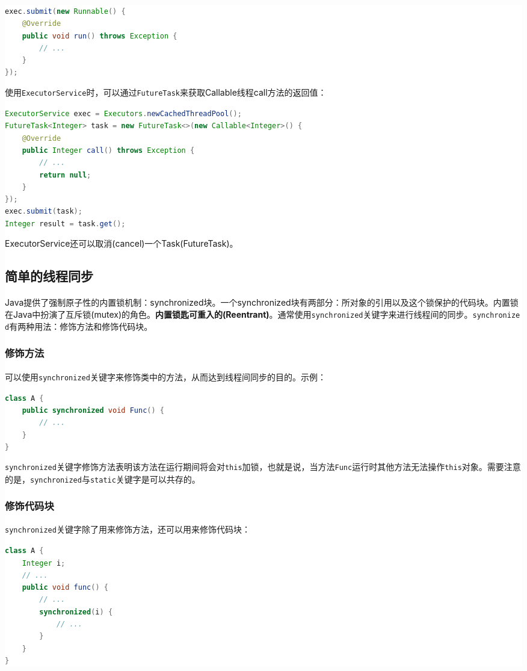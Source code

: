 ~~~java
exec.submit(new Runnable() {
    @Override
    public void run() throws Exception {
        // ...
    }
});
~~~

使用`ExecutorService`时，可以通过`FutureTask`来获取Callable线程call方法的返回值：

~~~java
ExecutorService exec = Executors.newCachedThreadPool();
FutureTask<Integer> task = new FutureTask<>(new Callable<Integer>() {
    @Override
    public Integer call() throws Exception {
        // ...
        return null;
    }
});
exec.submit(task);
Integer result = task.get();
~~~

ExecutorService还可以取消(cancel)一个Task(FutureTask)。

简单的线程同步
-------------

Java提供了强制原子性的内置锁机制：synchronized块。一个synchronized块有两部分：所对象的引用以及这个锁保护的代码块。内置锁在Java中扮演了互斥锁(mutex)的角色。**内置锁匙可重入的(Reentrant)**。通常使用`synchronized`关键字来进行线程间的同步。`synchronized`有两种用法：修饰方法和修饰代码块。

### 修饰方法

可以使用`synchronized`关键字来修饰类中的方法，从而达到线程间同步的目的。示例：

~~~java
class A {
    public synchronized void Func() {
        // ...
    }
}
~~~

`synchronized`关键字修饰方法表明该方法在运行期间将会对`this`加锁，也就是说，当方法`Func`运行时其他方法无法操作`this`对象。需要注意的是，`synchronized`与`static`关键字是可以共存的。

### 修饰代码块

`synchronized`关键字除了用来修饰方法，还可以用来修饰代码块：

~~~java
class A {
    Integer i;
    // ...
    public void func() {
        // ...
        synchronized(i) {
            // ...
        }
    }
}
~~~
